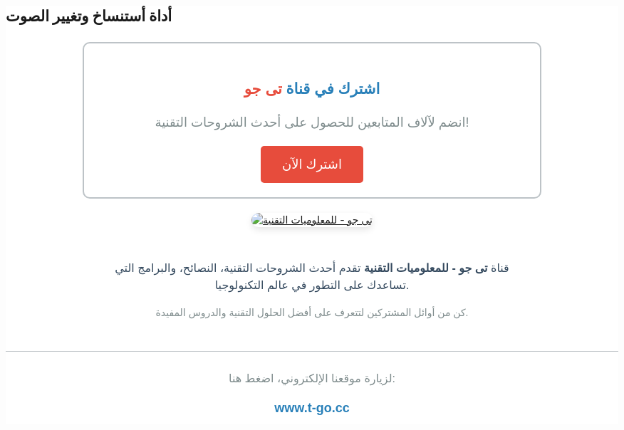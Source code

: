 <h2>أداة أستنساخ وتغيير الصوت</h2>
<div style="border: 2px solid #BDC3C7; border-radius: 10px; padding: 20px; max-width: 600px; margin: 20px auto; text-align: center;">
  
  <h2 style="color: #2980B9; font-family: 'Arial', sans-serif; margin-bottom: 10px;">اشترك في قناة <span style="color: #E74C3C;">تى جو</span></h2>
  <p style="font-size: 18px; color: #7F8C8D; font-family: 'Arial', sans-serif; margin-bottom: 20px;">انضم لآلاف المتابعين للحصول على أحدث الشروحات التقنية!</p>
  
  <a href="https://www.youtube.com/@T-GO" target="_blank" style="text-decoration: none;">
    <button style="background-color: #E74C3C; color: white; border: none; padding: 15px 30px; font-size: 18px; border-radius: 5px; cursor: pointer; transition: background-color 0.3s;">
      اشترك الآن
    </button>
  </a>

</div>

<div style="text-align: center; margin: 20px 0;">
  <a href="https://www.youtube.com/@T-GO" target="_blank">
    <img src="https://blogger.googleusercontent.com/img/b/R29vZ2xl/AVvXsEjrwzyGF_NNEI8uwhNICt9HLDUQu2GKgiKk4MRAX845awDcW5UAPMm1Ce1NkLXsmh-iwBVjgnSGsJl9tS5hybPTMRXbqdXBWGcPYyJsGR3mvsSVMHqU_hmvh4EkevIRdqzi6GBtwyThafeg6cdemIBFJuhiYqz1jakCiRaFB0tcPxW6cMHzVH9xex8FBqM/s16000/t-go.png" alt="تى جو - للمعلوميات التقنية" style="border-radius: 10px; width: 100%; max-width: 300px; box-shadow: 0px 4px 10px rgba(0, 0, 0, 0.1);">
  </a>
</div>


<div style="text-align: center; padding: 10px; max-width: 600px; margin: 0 auto; font-family: Arial, sans-serif;">
  <p style="color: #34495E; font-size: 16px; line-height: 1.5;">قناة <strong>تى جو - للمعلوميات التقنية</strong> تقدم أحدث الشروحات التقنية، النصائح، والبرامج التي تساعدك على التطور في عالم التكنولوجيا.</p>
  <p style="color: #7F8C8D; font-size: 14px;">كن من أوائل المشتركين لتتعرف على أفضل الحلول التقنية والدروس المفيدة.</p>
</div>

<div style="text-align: center; margin-top: 20px; padding: 10px; font-family: Arial, sans-serif; border-top: 1px solid #BDC3C7;">
  <p style="font-size: 16px; color: #7F8C8D;">لزيارة موقعنا الإلكتروني، اضغط هنا:</p>
  <a href="https://www.t-go.cc" target="_blank" style="text-decoration: none; color: #2980B9; font-size: 18px; font-weight: bold; transition: color 0.3s;">www.t-go.cc</a>
</div>
